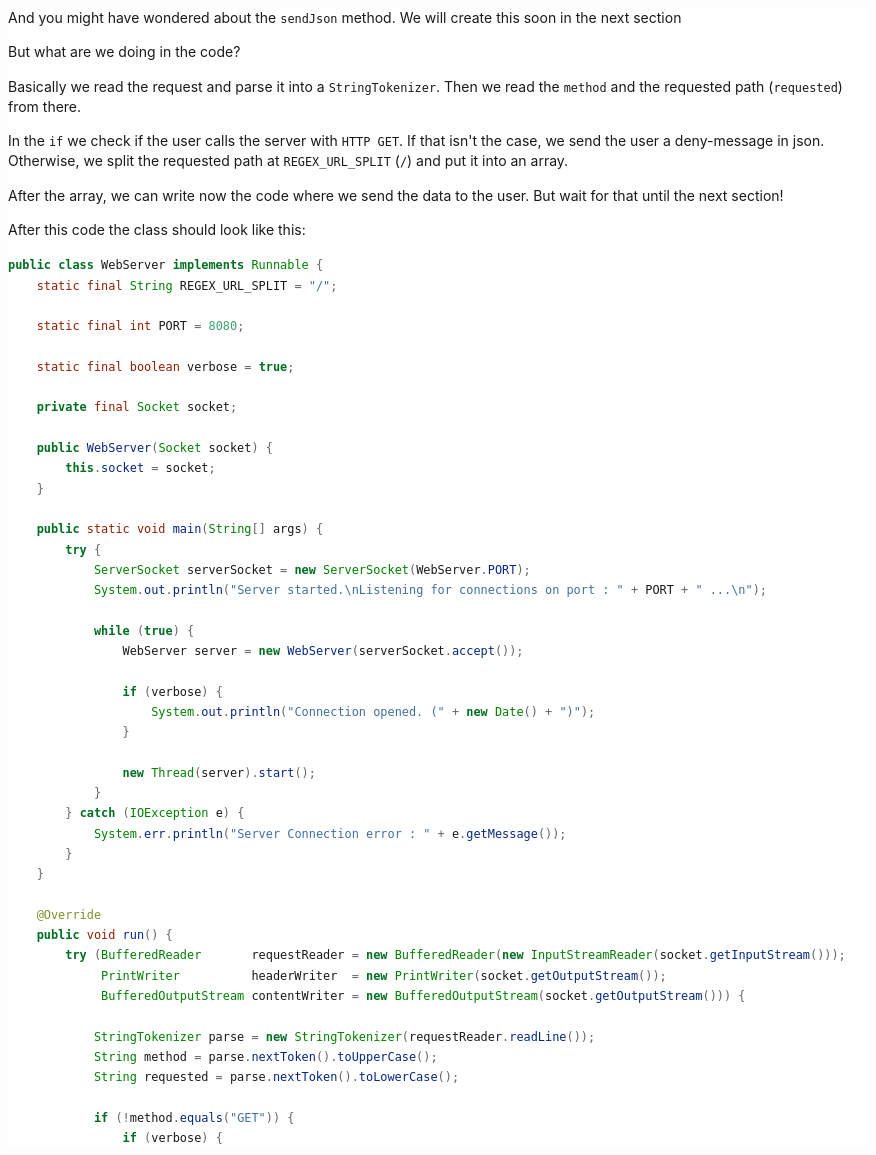 And you might have wondered about the `sendJson` method. We will create this soon in the next section

But what are we doing in the code?

Basically we read the request and parse it into a `StringTokenizer`. Then we read the `method` and the requested path 
(`requested`) from there.

In the `if` we check if the user calls the server with `HTTP GET`. If that isn't the case, we send the user a deny-message 
in json. Otherwise, we split the requested path at `REGEX_URL_SPLIT` (`/`) and put it into an array.

After the array, we can write now the code where we send the data to the user. But wait for that until the next section!

After this code the class should look like this:
````java
public class WebServer implements Runnable {
    static final String REGEX_URL_SPLIT = "/";

    static final int PORT = 8080;

    static final boolean verbose = true;

    private final Socket socket;

    public WebServer(Socket socket) {
        this.socket = socket;
    }

    public static void main(String[] args) {
        try {
            ServerSocket serverSocket = new ServerSocket(WebServer.PORT);
            System.out.println("Server started.\nListening for connections on port : " + PORT + " ...\n");

            while (true) {
                WebServer server = new WebServer(serverSocket.accept());

                if (verbose) {
                    System.out.println("Connection opened. (" + new Date() + ")");
                }

                new Thread(server).start();
            }
        } catch (IOException e) {
            System.err.println("Server Connection error : " + e.getMessage());
        }
    }

    @Override
    public void run() {
        try (BufferedReader       requestReader = new BufferedReader(new InputStreamReader(socket.getInputStream()));
             PrintWriter          headerWriter  = new PrintWriter(socket.getOutputStream());
             BufferedOutputStream contentWriter = new BufferedOutputStream(socket.getOutputStream())) {

            StringTokenizer parse = new StringTokenizer(requestReader.readLine());
            String method = parse.nextToken().toUpperCase();
            String requested = parse.nextToken().toLowerCase();

            if (!method.equals("GET")) {
                if (verbose) {
````